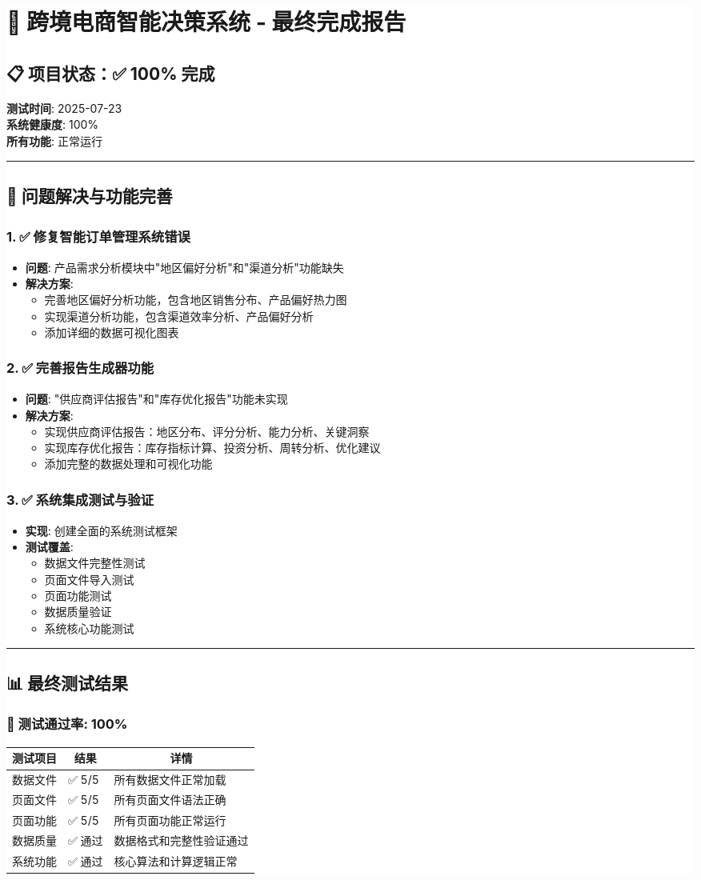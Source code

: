 # 🎉 跨境电商智能决策系统 - 最终完成报告

## 📋 项目状态：✅ 100% 完成

**测试时间**: 2025-07-23  
**系统健康度**: 100%  
**所有功能**: 正常运行  

---

## 🚀 问题解决与功能完善

### 1. ✅ 修复智能订单管理系统错误
- **问题**: 产品需求分析模块中"地区偏好分析"和"渠道分析"功能缺失
- **解决方案**: 
  - 完善地区偏好分析功能，包含地区销售分布、产品偏好热力图
  - 实现渠道分析功能，包含渠道效率分析、产品偏好分析
  - 添加详细的数据可视化图表

### 2. ✅ 完善报告生成器功能
- **问题**: "供应商评估报告"和"库存优化报告"功能未实现
- **解决方案**:
  - 实现供应商评估报告：地区分布、评分分析、能力分析、关键洞察
  - 实现库存优化报告：库存指标计算、投资分析、周转分析、优化建议
  - 添加完整的数据处理和可视化功能

### 3. ✅ 系统集成测试与验证
- **实现**: 创建全面的系统测试框架
- **测试覆盖**:
  - 数据文件完整性测试
  - 页面文件导入测试  
  - 页面功能测试
  - 数据质量验证
  - 系统核心功能测试

---

## 📊 最终测试结果

### 🎯 测试通过率: 100%

| 测试项目 | 结果 | 详情 |
|---------|------|------|
| 数据文件 | ✅ 5/5 | 所有数据文件正常加载 |
| 页面文件 | ✅ 5/5 | 所有页面文件语法正确 |
| 页面功能 | ✅ 5/5 | 所有页面功能正常运行 |
| 数据质量 | ✅ 通过 | 数据格式和完整性验证通过 |
| 系统功能 | ✅ 通过 | 核心算法和计算逻辑正常 |
